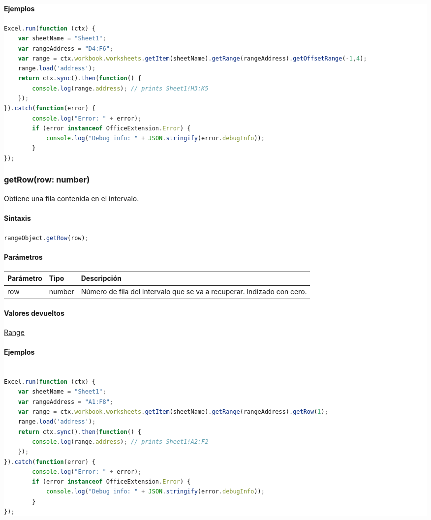 #### Ejemplos

```js
Excel.run(function (ctx) { 
	var sheetName = "Sheet1";
	var rangeAddress = "D4:F6";
	var range = ctx.workbook.worksheets.getItem(sheetName).getRange(rangeAddress).getOffsetRange(-1,4);
	range.load('address');
	return ctx.sync().then(function() {
		console.log(range.address); // prints Sheet1!H3:K5
	});
}).catch(function(error) {
		console.log("Error: " + error);
		if (error instanceof OfficeExtension.Error) {
			console.log("Debug info: " + JSON.stringify(error.debugInfo));
		}
});
```

### getRow(row: number)
Obtiene una fila contenida en el intervalo.

#### Sintaxis
```js
rangeObject.getRow(row);
```

#### Parámetros
| Parámetro   | Tipo|Descripción|
|:---------------|:--------|:----------|
|row|number|Número de fila del intervalo que se va a recuperar. Indizado con cero.|

#### Valores devueltos
[Range](range.md)

#### Ejemplos

```js

Excel.run(function (ctx) { 
	var sheetName = "Sheet1";
	var rangeAddress = "A1:F8";
	var range = ctx.workbook.worksheets.getItem(sheetName).getRange(rangeAddress).getRow(1);
	range.load('address');
	return ctx.sync().then(function() {
		console.log(range.address); // prints Sheet1!A2:F2
	});
}).catch(function(error) {
		console.log("Error: " + error);
		if (error instanceof OfficeExtension.Error) {
			console.log("Debug info: " + JSON.stringify(error.debugInfo));
		}
});
```
